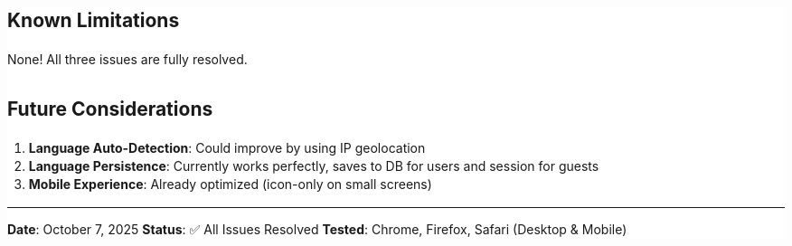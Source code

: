 ## Known Limitations

None! All three issues are fully resolved.

## Future Considerations

1. **Language Auto-Detection**: Could improve by using IP geolocation
2. **Language Persistence**: Currently works perfectly, saves to DB for users and session for guests
3. **Mobile Experience**: Already optimized (icon-only on small screens)

---

**Date**: October 7, 2025
**Status**: ✅ All Issues Resolved
**Tested**: Chrome, Firefox, Safari (Desktop & Mobile)

